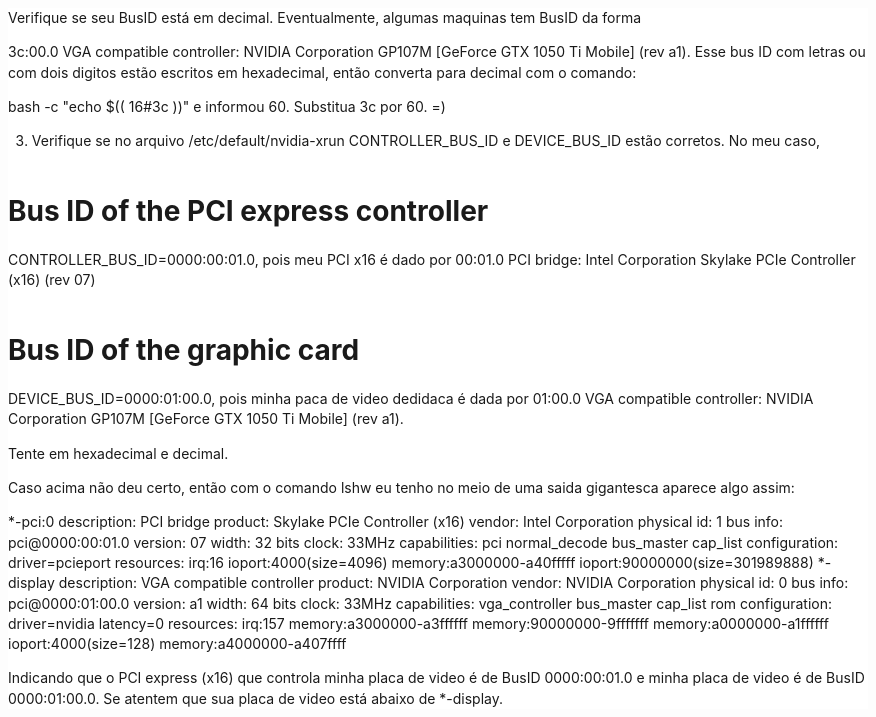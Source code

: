 Verifique se seu BusID está em decimal. Eventualmente, algumas maquinas tem BusID da forma 

3c:00.0 VGA compatible controller: NVIDIA Corporation GP107M [GeForce GTX 1050 Ti Mobile] (rev a1). Esse bus ID com letras ou com dois digitos estão escritos em hexadecimal, então
converta para decimal com o comando:

bash -c "echo $(( 16#3c ))" e informou 60. Substitua 3c por 60. =)

3) Verifique se no arquivo /etc/default/nvidia-xrun CONTROLLER_BUS_ID e DEVICE_BUS_ID estão corretos. No meu caso,  

# Bus ID of the PCI express controller
CONTROLLER_BUS_ID=0000:00:01.0, pois meu PCI x16 é dado por 00:01.0 PCI bridge: Intel Corporation Skylake PCIe Controller (x16) (rev 07)

# Bus ID of the graphic card 
DEVICE_BUS_ID=0000:01:00.0, pois minha paca de video dedidaca é dada por  01:00.0 VGA compatible controller: NVIDIA Corporation GP107M [GeForce GTX 1050 Ti Mobile] (rev a1). 

Tente em hexadecimal e decimal.

Caso acima não deu certo, então com o comando lshw eu tenho no meio de uma saida gigantesca aparece algo assim:

*-pci:0
             description: PCI bridge
             product: Skylake PCIe Controller (x16)
             vendor: Intel Corporation
             physical id: 1
             bus info: pci@0000:00:01.0
             version: 07
             width: 32 bits
             clock: 33MHz
             capabilities: pci normal_decode bus_master cap_list
             configuration: driver=pcieport
             resources: irq:16 ioport:4000(size=4096) memory:a3000000-a40fffff ioport:90000000(size=301989888)
           *-display
                description: VGA compatible controller
                product: NVIDIA Corporation
                vendor: NVIDIA Corporation
                physical id: 0
                bus info: pci@0000:01:00.0
                version: a1
                width: 64 bits
                clock: 33MHz
                capabilities: vga_controller bus_master cap_list rom
                configuration: driver=nvidia latency=0
                resources: irq:157 memory:a3000000-a3ffffff memory:90000000-9fffffff memory:a0000000-a1ffffff ioport:4000(size=128) memory:a4000000-a407ffff

Indicando que o PCI express (x16) que controla minha placa de video é de BusID 0000:00:01.0 e minha placa de video é de BusID 0000:01:00.0. Se atentem que sua placa de video está abaixo de *-display.

